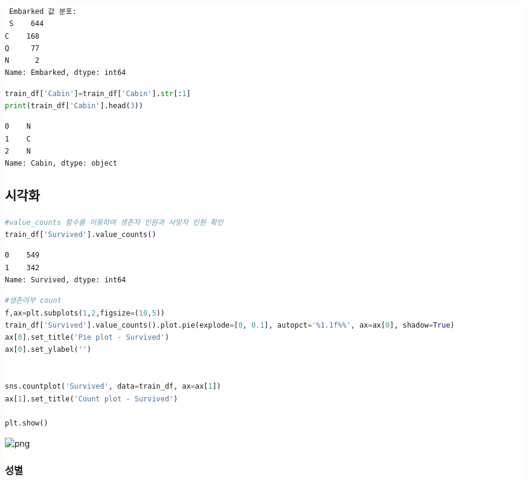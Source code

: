      Embarked 값 분포: 
     S    644
    C    168
    Q     77
    N      2
    Name: Embarked, dtype: int64
    


```python
train_df['Cabin']=train_df['Cabin'].str[:1]
print(train_df['Cabin'].head(3))
```

    0    N
    1    C
    2    N
    Name: Cabin, dtype: object
    

## 시각화


```python
#value_counts 함수를 이용하여 생존자 인원과 사망자 인원 확인
train_df['Survived'].value_counts()
```




    0    549
    1    342
    Name: Survived, dtype: int64




```python
#생존여부 count
f,ax=plt.subplots(1,2,figsize=(10,5))
train_df['Survived'].value_counts().plot.pie(explode=[0, 0.1], autopct='%1.1f%%', ax=ax[0], shadow=True)
ax[0].set_title('Pie plot - Survived')
ax[0].set_ylabel('')


sns.countplot('Survived', data=train_df, ax=ax[1])
ax[1].set_title('Count plot - Survived')

plt.show()
```


    
![png](output_20_0.png)
    


### 성별
